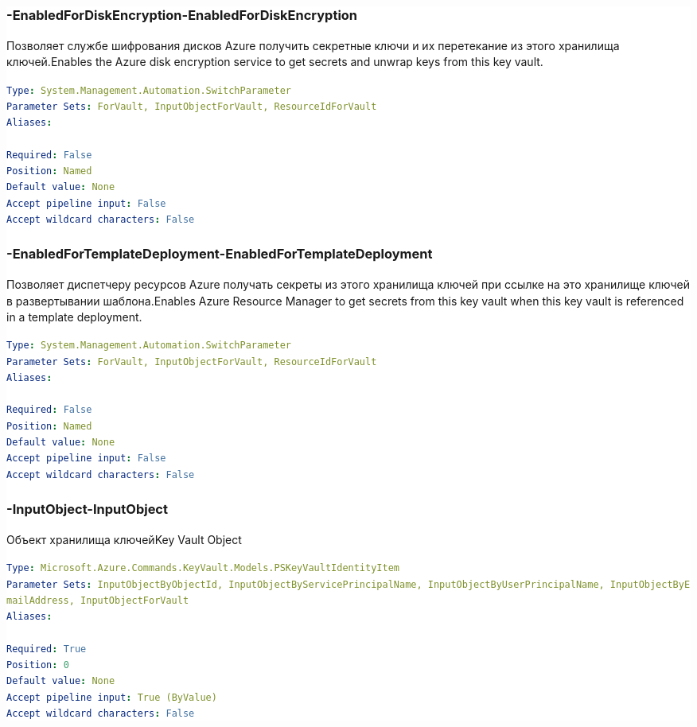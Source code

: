 ### <span data-ttu-id="97b89-180">-EnabledForDiskEncryption</span><span class="sxs-lookup"><span data-stu-id="97b89-180">-EnabledForDiskEncryption</span></span>
<span data-ttu-id="97b89-181">Позволяет службе шифрования дисков Azure получить секретные ключи и их перетекание из этого хранилища ключей.</span><span class="sxs-lookup"><span data-stu-id="97b89-181">Enables the Azure disk encryption service to get secrets and unwrap keys from this key vault.</span></span>

```yaml
Type: System.Management.Automation.SwitchParameter
Parameter Sets: ForVault, InputObjectForVault, ResourceIdForVault
Aliases:

Required: False
Position: Named
Default value: None
Accept pipeline input: False
Accept wildcard characters: False
```

### <span data-ttu-id="97b89-182">-EnabledForTemplateDeployment</span><span class="sxs-lookup"><span data-stu-id="97b89-182">-EnabledForTemplateDeployment</span></span>
<span data-ttu-id="97b89-183">Позволяет диспетчеру ресурсов Azure получать секреты из этого хранилища ключей при ссылке на это хранилище ключей в развертывании шаблона.</span><span class="sxs-lookup"><span data-stu-id="97b89-183">Enables Azure Resource Manager to get secrets from this key vault when this key vault is referenced in a template deployment.</span></span>

```yaml
Type: System.Management.Automation.SwitchParameter
Parameter Sets: ForVault, InputObjectForVault, ResourceIdForVault
Aliases:

Required: False
Position: Named
Default value: None
Accept pipeline input: False
Accept wildcard characters: False
```

### <span data-ttu-id="97b89-184">-InputObject</span><span class="sxs-lookup"><span data-stu-id="97b89-184">-InputObject</span></span>
<span data-ttu-id="97b89-185">Объект хранилища ключей</span><span class="sxs-lookup"><span data-stu-id="97b89-185">Key Vault Object</span></span>

```yaml
Type: Microsoft.Azure.Commands.KeyVault.Models.PSKeyVaultIdentityItem
Parameter Sets: InputObjectByObjectId, InputObjectByServicePrincipalName, InputObjectByUserPrincipalName, InputObjectByEmailAddress, InputObjectForVault
Aliases:

Required: True
Position: 0
Default value: None
Accept pipeline input: True (ByValue)
Accept wildcard characters: False
```
